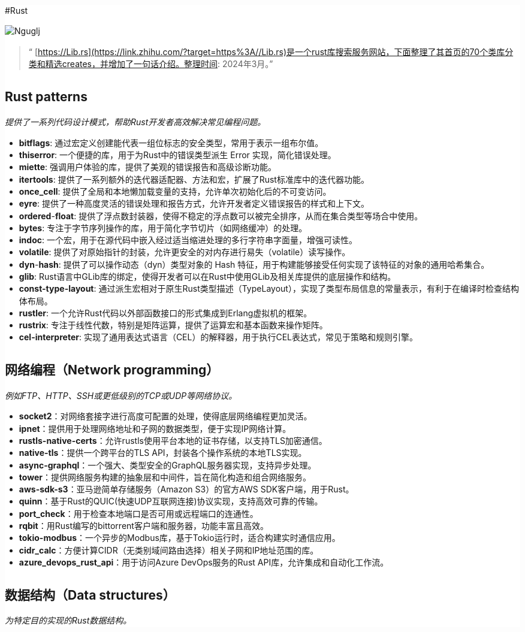 #Rust 

![Nguglj](https://cdn.jsdelivr.net/gh/rivtian/Blogimg@main/uPic/Nguglj.jpg)

> “ [https://Lib.rs](https://link.zhihu.com/?target=https%3A//Lib.rs)是一个rust库搜索服务网站，下面整理了其首页的70个类库分类和精选creates，并增加了一句话介绍。整理时间: 2024年3月。”
  
## Rust patterns

_提供了一系列代码设计模式，帮助Rust开发者高效解决常见编程问题。_

- **bitflags**: 通过宏定义创建能代表一组位标志的安全类型，常用于表示一组布尔值。
- **thiserror**: 一个便捷的库，用于为Rust中的错误类型派生 Error 实现，简化错误处理。
- **miette**: 强调用户体验的库，提供了美观的错误报告和高级诊断功能。
- **itertools**: 提供了一系列额外的迭代器适配器、方法和宏，扩展了Rust标准库中的迭代器功能。
- **once_cell**: 提供了全局和本地懒加载变量的支持，允许单次初始化后的不可变访问。
- **eyre**: 提供了一种高度灵活的错误处理和报告方式，允许开发者定义错误报告的样式和上下文。
- **ordered**-**float**: 提供了浮点数封装器，使得不稳定的浮点数可以被完全排序，从而在集合类型等场合中使用。
- **bytes**: 专注于字节序列操作的库，用于简化字节切片（如网络缓冲）的处理。
- **indoc**: 一个宏，用于在源代码中嵌入经过适当缩进处理的多行字符串字面量，增强可读性。
- **volatile**: 提供了对原始指针的封装，允许更安全的对内存进行易失（volatile）读写操作。
- **dyn**-**hash**: 提供了可以操作动态（dyn）类型对象的 Hash 特征，用于构建能够接受任何实现了该特征的对象的通用哈希集合。
- **glib**: Rust语言中GLib库的绑定，使得开发者可以在Rust中使用GLib及相关库提供的底层操作和结构。
- **const-type-layout**: 通过派生宏相对于原生Rust类型描述（TypeLayout），实现了类型布局信息的常量表示，有利于在编译时检查结构体布局。
- **rustler**: 一个允许Rust代码以外部函数接口的形式集成到Erlang虚拟机的框架。
- **rustrix**: 专注于线性代数，特别是矩阵运算，提供了运算宏和基本函数来操作矩阵。
- **cel-interpreter**: 实现了通用表达式语言（CEL）的解释器，用于执行CEL表达式，常见于策略和规则引擎。

  

## 网络编程（Network programming）

_例如FTP、HTTP、SSH或更低级别的TCP或UDP等网络协议。_

- **socket2**：对网络套接字进行高度可配置的处理，使得底层网络编程更加灵活。
- **ipnet**：提供用于处理网络地址和子网的数据类型，便于实现IP网络计算。
- **rustls-native-certs**：允许rustls使用平台本地的证书存储，以支持TLS加密通信。
- **native-tls**：提供一个跨平台的TLS API，封装各个操作系统的本地TLS实现。
- **async-graphql**：一个强大、类型安全的GraphQL服务器实现，支持异步处理。
- **tower**：提供网络服务构建的抽象层和中间件，旨在简化构造和组合网络服务。
- **aws-sdk-s3**：亚马逊简单存储服务（Amazon S3）的官方AWS SDK客户端，用于Rust。
- **quinn**：基于Rust的QUIC(快速UDP互联网连接)协议实现，支持高效可靠的传输。
- **port_check**：用于检查本地端口是否可用或远程端口的连通性。
- **rqbit**：用Rust编写的bittorrent客户端和服务器，功能丰富且高效。
- **tokio-modbus**：一个异步的Modbus库，基于Tokio运行时，适合构建实时通信应用。
- **cidr_calc**：方便计算CIDR（无类别域间路由选择）相关子网和IP地址范围的库。
- **azure_devops_rust_api**：用于访问Azure DevOps服务的Rust API库，允许集成和自动化工作流。

  

## 数据结构（Data structures）

_为特定目的实现的Rust数据结构。_
